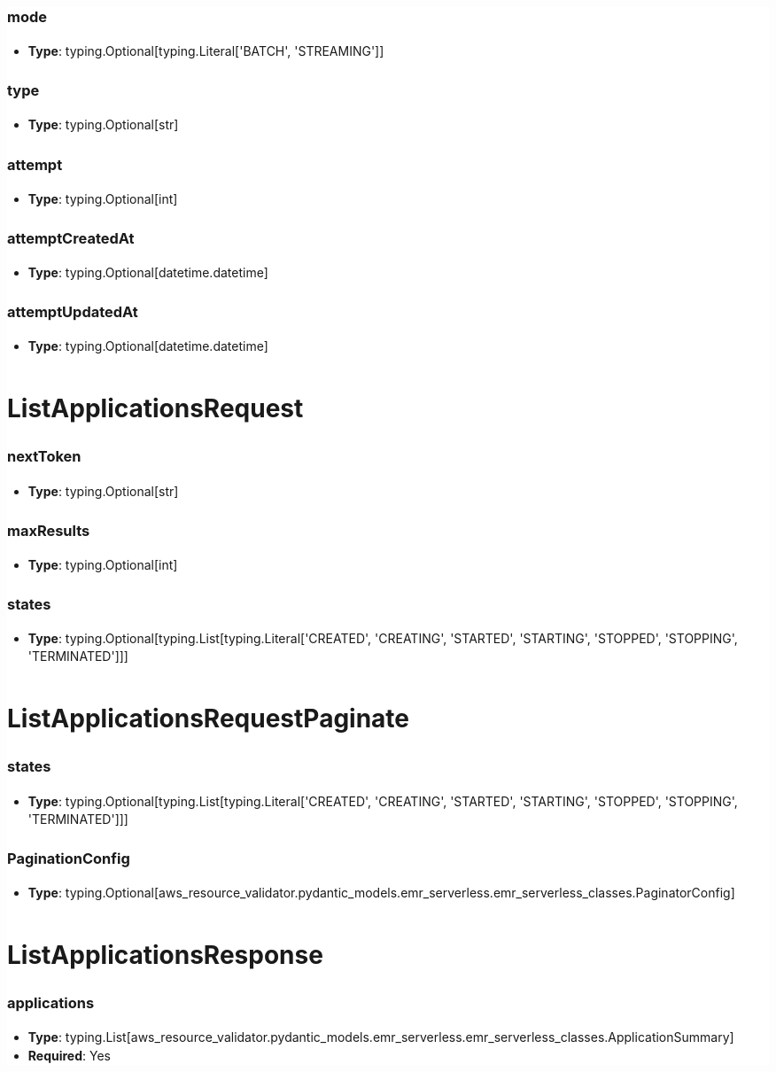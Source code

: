 ### mode
- **Type**: typing.Optional[typing.Literal['BATCH', 'STREAMING']]

### type
- **Type**: typing.Optional[str]

### attempt
- **Type**: typing.Optional[int]

### attemptCreatedAt
- **Type**: typing.Optional[datetime.datetime]

### attemptUpdatedAt
- **Type**: typing.Optional[datetime.datetime]


# ListApplicationsRequest

### nextToken
- **Type**: typing.Optional[str]

### maxResults
- **Type**: typing.Optional[int]

### states
- **Type**: typing.Optional[typing.List[typing.Literal['CREATED', 'CREATING', 'STARTED', 'STARTING', 'STOPPED', 'STOPPING', 'TERMINATED']]]


# ListApplicationsRequestPaginate

### states
- **Type**: typing.Optional[typing.List[typing.Literal['CREATED', 'CREATING', 'STARTED', 'STARTING', 'STOPPED', 'STOPPING', 'TERMINATED']]]

### PaginationConfig
- **Type**: typing.Optional[aws_resource_validator.pydantic_models.emr_serverless.emr_serverless_classes.PaginatorConfig]


# ListApplicationsResponse

### applications
- **Type**: typing.List[aws_resource_validator.pydantic_models.emr_serverless.emr_serverless_classes.ApplicationSummary]
- **Required**: Yes
